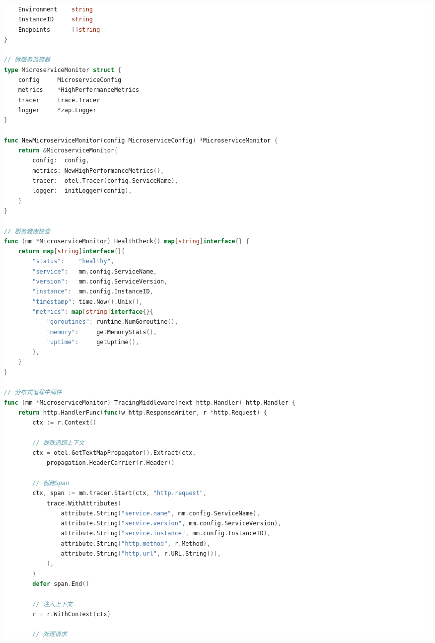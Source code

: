 ```go
    Environment    string
    InstanceID     string
    Endpoints      []string
}

// 微服务监控器
type MicroserviceMonitor struct {
    config     MicroserviceConfig
    metrics    *HighPerformanceMetrics
    tracer     trace.Tracer
    logger     *zap.Logger
}

func NewMicroserviceMonitor(config MicroserviceConfig) *MicroserviceMonitor {
    return &MicroserviceMonitor{
        config:  config,
        metrics: NewHighPerformanceMetrics(),
        tracer:  otel.Tracer(config.ServiceName),
        logger:  initLogger(config),
    }
}

// 服务健康检查
func (mm *MicroserviceMonitor) HealthCheck() map[string]interface{} {
    return map[string]interface{}{
        "status":    "healthy",
        "service":   mm.config.ServiceName,
        "version":   mm.config.ServiceVersion,
        "instance":  mm.config.InstanceID,
        "timestamp": time.Now().Unix(),
        "metrics": map[string]interface{}{
            "goroutines": runtime.NumGoroutine(),
            "memory":     getMemoryStats(),
            "uptime":     getUptime(),
        },
    }
}

// 分布式追踪中间件
func (mm *MicroserviceMonitor) TracingMiddleware(next http.Handler) http.Handler {
    return http.HandlerFunc(func(w http.ResponseWriter, r *http.Request) {
        ctx := r.Context()
        
        // 提取追踪上下文
        ctx = otel.GetTextMapPropagator().Extract(ctx, 
            propagation.HeaderCarrier(r.Header))
        
        // 创建Span
        ctx, span := mm.tracer.Start(ctx, "http.request",
            trace.WithAttributes(
                attribute.String("service.name", mm.config.ServiceName),
                attribute.String("service.version", mm.config.ServiceVersion),
                attribute.String("service.instance", mm.config.InstanceID),
                attribute.String("http.method", r.Method),
                attribute.String("http.url", r.URL.String()),
            ),
        )
        defer span.End()
        
        // 注入上下文
        r = r.WithContext(ctx)
        
        // 处理请求
```